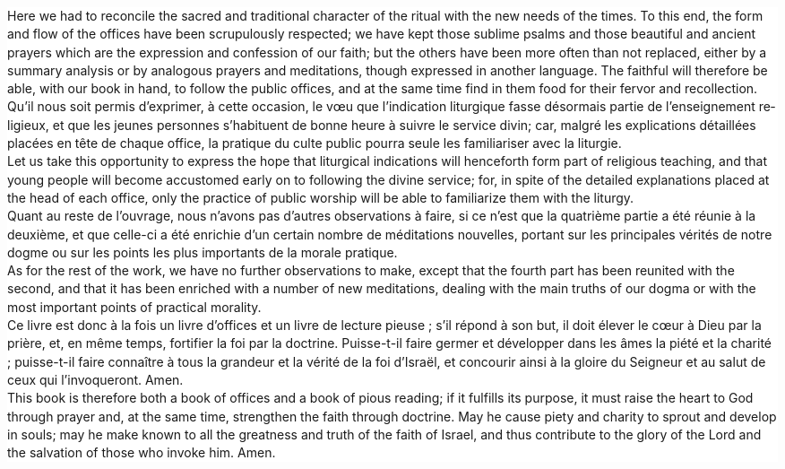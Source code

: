 <td style="vertical-align:top;">
<div class="english">
Here we had to reconcile the sacred and traditional character of the ritual with the new needs of the times. To this end, the form and flow of the offices have been scrupulously respected; we have kept those sublime psalms and those beautiful and ancient prayers which are the expression and confession of our faith; but the others have been more often than not replaced, either by a summary analysis or by analogous prayers and meditations, though expressed in another language. The faithful will therefore be able, with our book in hand, to follow the public offices, and at the same time find in them food for their fervor and recollection.
</div></td></tr>


<tr><td style="vertical-align:top;">
<div class="french"><span lang="fr">
Qu’il nous soit permis d’exprimer, à cette occasion, le vœu que l’indication liturgique fasse désormais partie de l’enseignement religieux, et que les jeunes personnes s’habituent de bonne heure à suivre le service divin; car, malgré les explications détaillées placées en tête de chaque office, la pratique du culte public pourra seule les familiariser avec la liturgie.
</span></div></td>
 
<td style="vertical-align:top;">
<div class="english">
Let us take this opportunity to express the hope that liturgical indications will henceforth form part of religious teaching, and that young people will become accustomed early on to following the divine service; for, in spite of the detailed explanations placed at the head of each office, only the practice of public worship will be able to familiarize them with the liturgy.
</div></td></tr>


<tr><td style="vertical-align:top;">
<div class="french"><span lang="fr">
Quant au reste de l’ouvrage, nous n’avons pas d’autres observations à faire, si ce n’est que la quatrième partie a été réunie à la deuxième, et que celle-ci a été enrichie d’un certain nombre de méditations nouvelles, portant sur les principales vérités de notre dogme ou sur les points les plus importants de la morale pratique.
</span></div></td>
 
<td style="vertical-align:top;">
<div class="english">
As for the rest of the work, we have no further observations to make, except that the fourth part has been reunited with the second, and that it has been enriched with a number of new meditations, dealing with the main truths of our dogma or with the most important points of practical morality.
</div></td></tr>


<tr><td style="vertical-align:top;">
<div class="french"><span lang="fr">
Ce livre est donc à la fois un livre d’offices et un livre de lecture pieuse ; s’il répond à son but, il doit élever le cœur à Dieu par la prière, et, en même temps, fortifier la foi par la doctrine. Puisse-t-il faire germer et développer dans les âmes la piété et la charité ; puisse-t-il faire connaître à tous la grandeur et la vérité de la foi d’Israël, et concourir ainsi à la gloire du Seigneur et au salut de ceux qui l’invoqueront. Amen.
</span></div></td>
 
<td style="vertical-align:top;">
<div class="english">
This book is therefore both a book of offices and a book of pious reading; if it fulfills its purpose, it must raise the heart to God through prayer and, at the same time, strengthen the faith through doctrine. May he cause piety and charity to sprout and develop in souls; may he make known to all the greatness and truth of the faith of Israel, and thus contribute to the glory of the Lord and the salvation of those who invoke him. Amen.
</div></td></tr>
